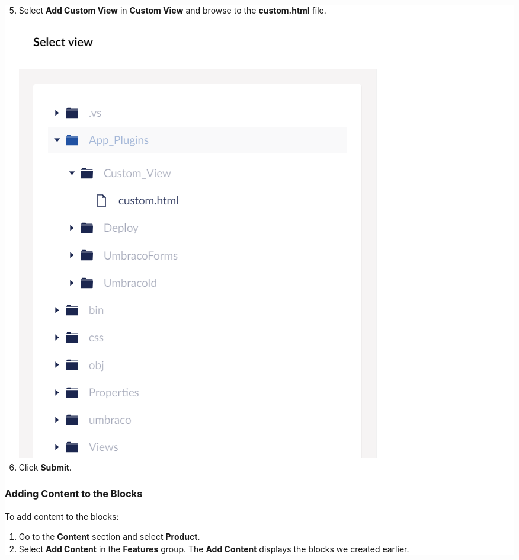 5. Select **Add Custom View** in **Custom View** and browse to the **custom.html** file. ![Browse View Location](../../../10/umbraco-cms/tutorials/images/View-location.png)
6. Click **Submit**.

### Adding Content to the Blocks

To add content to the blocks:

1. Go to the **Content** section and select **Product**.
2. Select **Add Content** in the **Features** group. The **Add Content** displays the blocks we created earlier.
